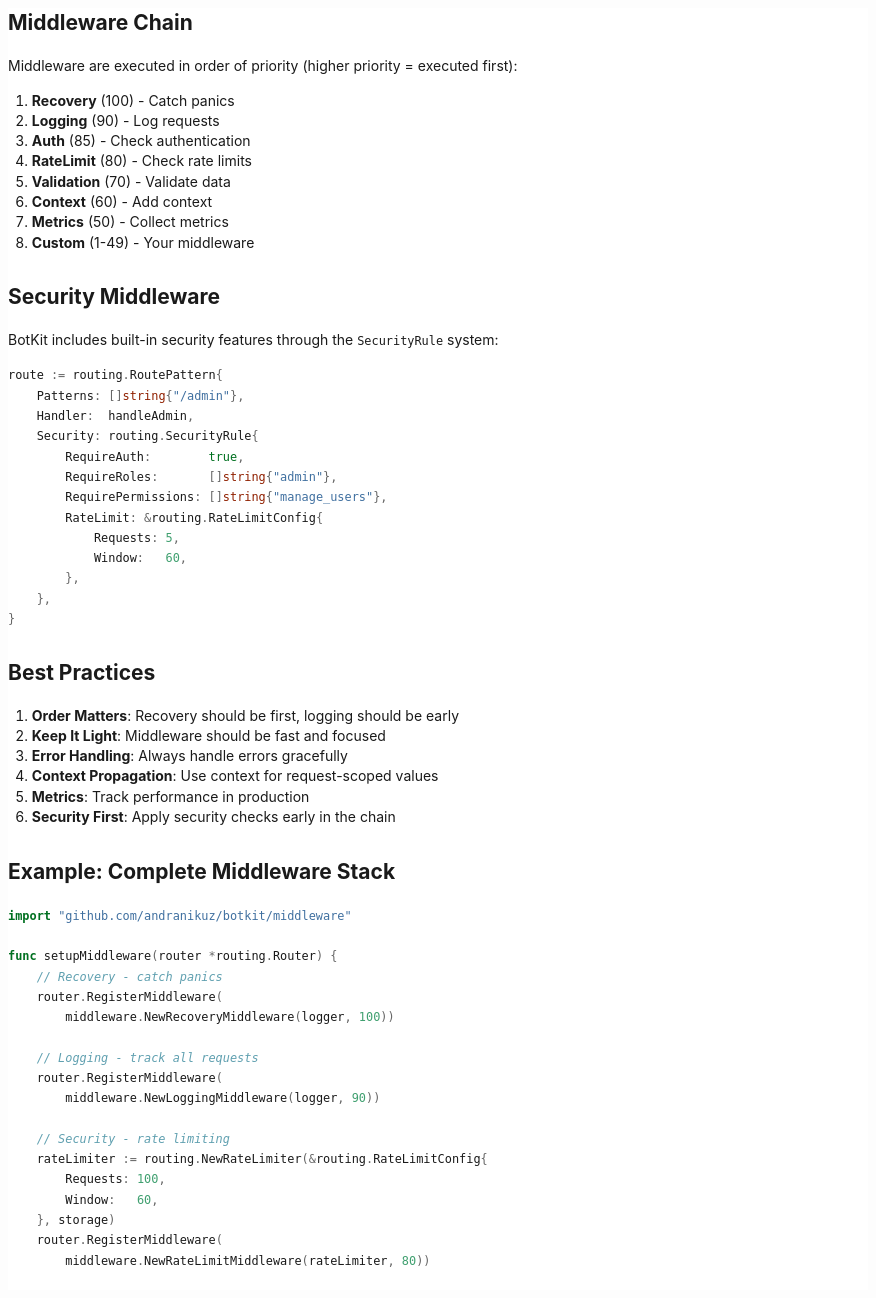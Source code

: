 ## Middleware Chain

Middleware are executed in order of priority (higher priority = executed first):

1. **Recovery** (100) - Catch panics
2. **Logging** (90) - Log requests
3. **Auth** (85) - Check authentication  
4. **RateLimit** (80) - Check rate limits
5. **Validation** (70) - Validate data
6. **Context** (60) - Add context
7. **Metrics** (50) - Collect metrics
8. **Custom** (1-49) - Your middleware

## Security Middleware

BotKit includes built-in security features through the `SecurityRule` system:

```go
route := routing.RoutePattern{
    Patterns: []string{"/admin"},
    Handler:  handleAdmin,
    Security: routing.SecurityRule{
        RequireAuth:        true,
        RequireRoles:       []string{"admin"},
        RequirePermissions: []string{"manage_users"},
        RateLimit: &routing.RateLimitConfig{
            Requests: 5,
            Window:   60,
        },
    },
}
```

## Best Practices

1. **Order Matters**: Recovery should be first, logging should be early
2. **Keep It Light**: Middleware should be fast and focused
3. **Error Handling**: Always handle errors gracefully
4. **Context Propagation**: Use context for request-scoped values
5. **Metrics**: Track performance in production
6. **Security First**: Apply security checks early in the chain

## Example: Complete Middleware Stack

```go
import "github.com/andranikuz/botkit/middleware"

func setupMiddleware(router *routing.Router) {
    // Recovery - catch panics
    router.RegisterMiddleware(
        middleware.NewRecoveryMiddleware(logger, 100))
    
    // Logging - track all requests
    router.RegisterMiddleware(
        middleware.NewLoggingMiddleware(logger, 90))
    
    // Security - rate limiting
    rateLimiter := routing.NewRateLimiter(&routing.RateLimitConfig{
        Requests: 100,
        Window:   60,
    }, storage)
    router.RegisterMiddleware(
        middleware.NewRateLimitMiddleware(rateLimiter, 80))
    
```